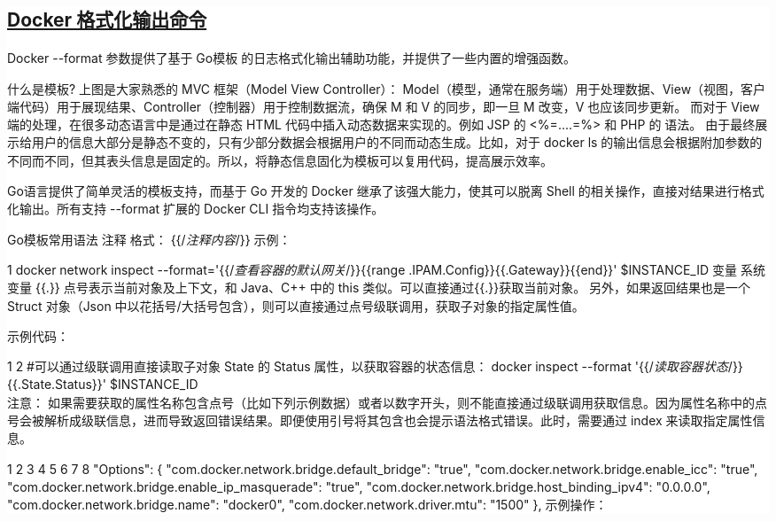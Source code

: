 ## [Docker 格式化输出命令](https://www.cnblogs.com/kevingrace/p/6424476.html)
Docker --format 参数提供了基于 Go模板 的日志格式化输出辅助功能，并提供了一些内置的增强函数。



什么是模板?
上图是大家熟悉的 MVC 框架（Model View Controller）： Model（模型，通常在服务端）用于处理数据、View（视图，客户端代码）用于展现结果、Controller（控制器）用于控制数据流，确保 M 和 V 的同步，即一旦 M 改变，V 也应该同步更新。
而对于 View 端的处理，在很多动态语言中是通过在静态 HTML 代码中插入动态数据来实现的。例如 JSP 的 <%=....=%> 和 PHP 的 <?php.....?> 语法。
由于最终展示给用户的信息大部分是静态不变的，只有少部分数据会根据用户的不同而动态生成。比如，对于 docker ls 的输出信息会根据附加参数的不同而不同，但其表头信息是固定的。所以，将静态信息固化为模板可以复用代码，提高展示效率。

Go语言提供了简单灵活的模板支持，而基于 Go 开发的 Docker 继承了该强大能力，使其可以脱离 Shell 的相关操作，直接对结果进行格式化输出。所有支持 --format 扩展的 Docker CLI 指令均支持该操作。

Go模板常用语法
注释
格式： {{/*注释内容*/}}
示例：

1
docker network inspect --format='{{/*查看容器的默认网关*/}}{{range .IPAM.Config}}{{.Gateway}}{{end}}' $INSTANCE_ID
变量
系统变量 {{.}}
点号表示当前对象及上下文，和 Java、C++ 中的 this 类似。可以直接通过{{.}}获取当前对象。
另外，如果返回结果也是一个 Struct 对象（Json 中以花括号/大括号包含），则可以直接通过点号级联调用，获取子对象的指定属性值。

示例代码：

1
2
#可以通过级联调用直接读取子对象 State 的 Status 属性，以获取容器的状态信息：
docker inspect --format '{{/*读取容器状态*/}}{{.State.Status}}' $INSTANCE_ID   
注意： 如果需要获取的属性名称包含点号（比如下列示例数据）或者以数字开头，则不能直接通过级联调用获取信息。因为属性名称中的点号会被解析成级联信息，进而导致返回错误结果。即便使用引号将其包含也会提示语法格式错误。此时，需要通过 index 来读取指定属性信息。

1
2
3
4
5
6
7
8
"Options": {
            "com.docker.network.bridge.default_bridge": "true",
            "com.docker.network.bridge.enable_icc": "true",
            "com.docker.network.bridge.enable_ip_masquerade": "true",
            "com.docker.network.bridge.host_binding_ipv4": "0.0.0.0",
            "com.docker.network.bridge.name": "docker0",
            "com.docker.network.driver.mtu": "1500"
        },
示例操作：
